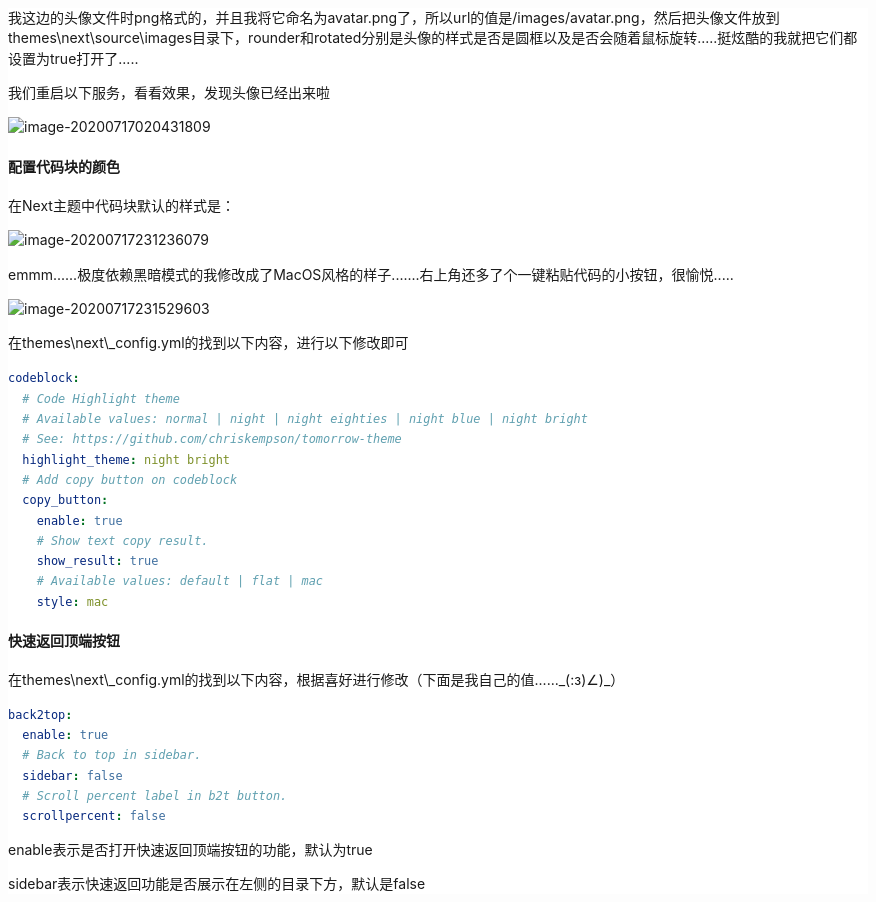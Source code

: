 我这边的头像文件时png格式的，并且我将它命名为avatar.png了，所以url的值是/images/avatar.png，然后把头像文件放到 themes\\next\\source\\images目录下，rounder和rotated分别是头像的样式是否是圆框以及是否会随着鼠标旋转.....挺炫酷的我就把它们都设置为true打开了.....



我们重启以下服务，看看效果，发现头像已经出来啦

![image-20200717020431809](image-20200717020431809.png)



#### 配置代码块的颜色

在Next主题中代码块默认的样式是：

![image-20200717231236079](image-20200717231236079.png)

emmm......极度依赖黑暗模式的我修改成了MacOS风格的样子.......右上角还多了个一键粘贴代码的小按钮，很愉悦.....

![image-20200717231529603](image-20200717231529603.png)



在themes\next\\_config.yml的找到以下内容，进行以下修改即可

```yaml
codeblock:
  # Code Highlight theme
  # Available values: normal | night | night eighties | night blue | night bright
  # See: https://github.com/chriskempson/tomorrow-theme
  highlight_theme: night bright
  # Add copy button on codeblock
  copy_button:
    enable: true
    # Show text copy result.
    show_result: true
    # Available values: default | flat | mac
    style: mac
```





#### 快速返回顶端按钮

在themes\next\\_config.yml的找到以下内容，根据喜好进行修改（下面是我自己的值......\_(:з)∠)\_）

```yaml
back2top:
  enable: true
  # Back to top in sidebar.
  sidebar: false
  # Scroll percent label in b2t button.
  scrollpercent: false
```

enable表示是否打开快速返回顶端按钮的功能，默认为true

sidebar表示快速返回功能是否展示在左侧的目录下方，默认是false
